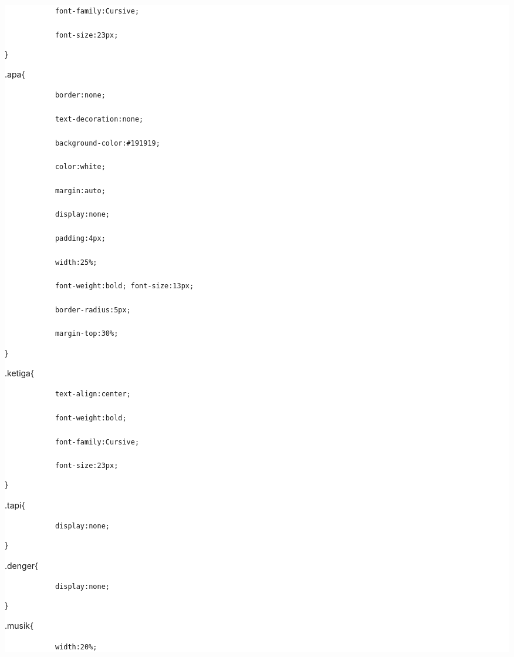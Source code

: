 				font-family:Cursive;

				font-size:23px;

				

				

				

}

.apa{

				border:none;

				text-decoration:none;

				background-color:#191919;

				color:white;

				margin:auto;

				display:none;

				padding:4px;

				width:25%;

				font-weight:bold; font-size:13px;

				border-radius:5px;		

				margin-top:30%;

				

}

.ketiga{

				text-align:center;

				font-weight:bold;

				font-family:Cursive;

				font-size:23px;

}

.tapi{

				display:none;

}

.denger{

				display:none;

}

.musik{

				width:20%;
